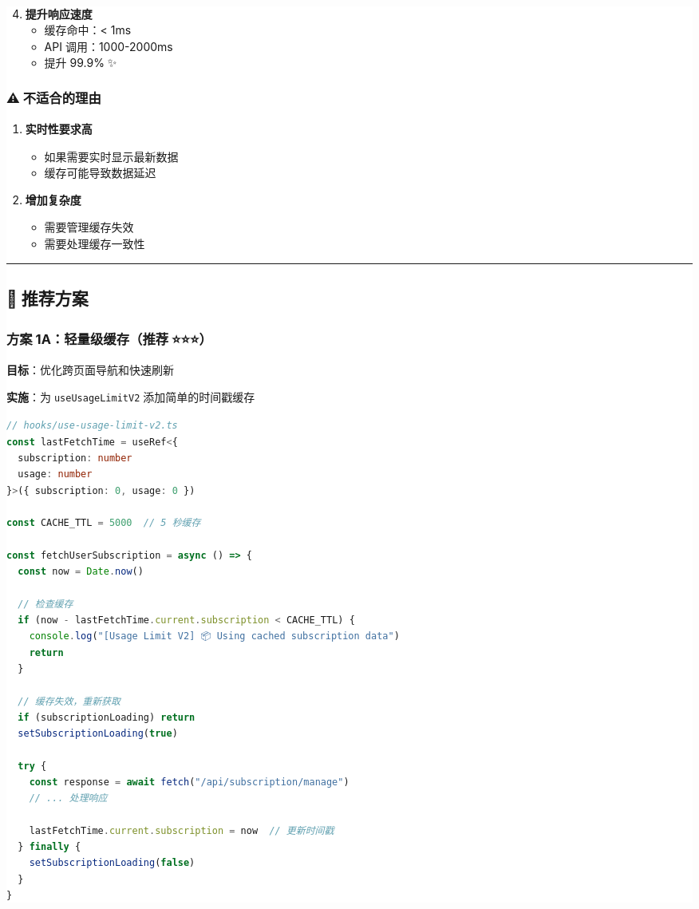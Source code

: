 4. **提升响应速度**
   - 缓存命中：< 1ms
   - API 调用：1000-2000ms
   - 提升 99.9% ✨

### ⚠️ 不适合的理由

1. **实时性要求高**
   - 如果需要实时显示最新数据
   - 缓存可能导致数据延迟

2. **增加复杂度**
   - 需要管理缓存失效
   - 需要处理缓存一致性

---

## 🎯 推荐方案

### 方案 1A：轻量级缓存（推荐 ⭐⭐⭐）

**目标**：优化跨页面导航和快速刷新

**实施**：为 `useUsageLimitV2` 添加简单的时间戳缓存

```typescript
// hooks/use-usage-limit-v2.ts
const lastFetchTime = useRef<{
  subscription: number
  usage: number
}>({ subscription: 0, usage: 0 })

const CACHE_TTL = 5000  // 5 秒缓存

const fetchUserSubscription = async () => {
  const now = Date.now()
  
  // 检查缓存
  if (now - lastFetchTime.current.subscription < CACHE_TTL) {
    console.log("[Usage Limit V2] 📦 Using cached subscription data")
    return
  }
  
  // 缓存失效，重新获取
  if (subscriptionLoading) return
  setSubscriptionLoading(true)
  
  try {
    const response = await fetch("/api/subscription/manage")
    // ... 处理响应
    
    lastFetchTime.current.subscription = now  // 更新时间戳
  } finally {
    setSubscriptionLoading(false)
  }
}
```
